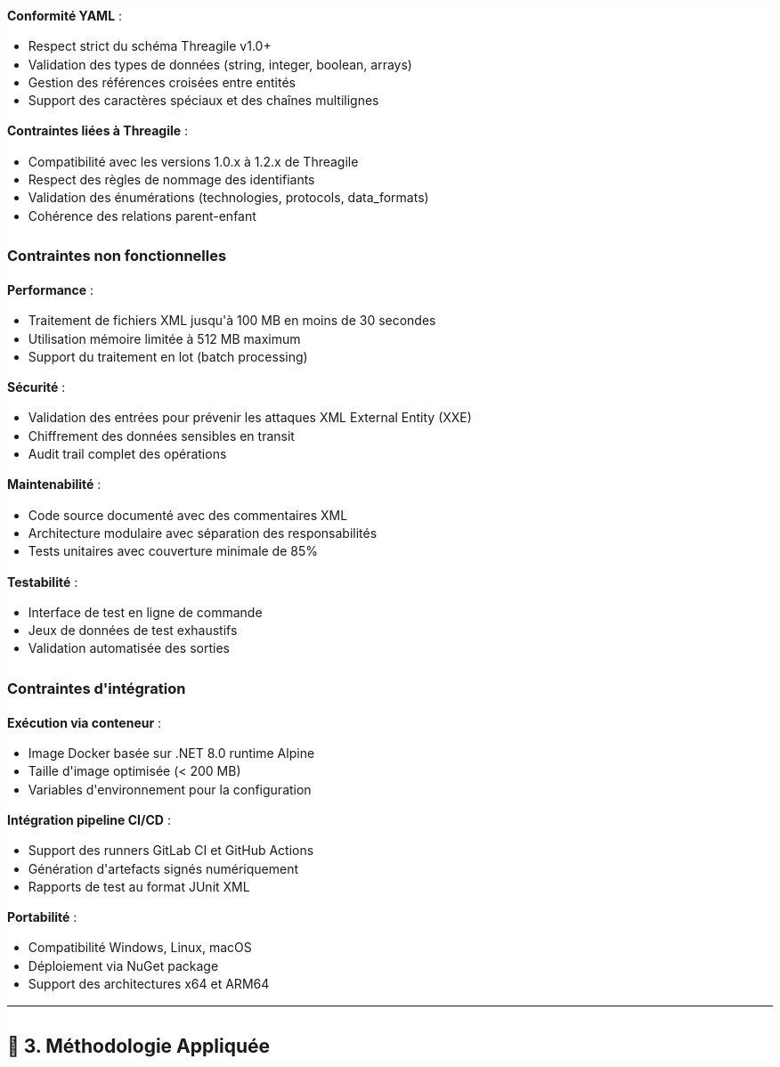 **Conformité YAML** :
- Respect strict du schéma Threagile v1.0+
- Validation des types de données (string, integer, boolean, arrays)
- Gestion des références croisées entre entités
- Support des caractères spéciaux et des chaînes multilignes

**Contraintes liées à Threagile** :
- Compatibilité avec les versions 1.0.x à 1.2.x de Threagile
- Respect des règles de nommage des identifiants
- Validation des énumérations (technologies, protocols, data_formats)
- Cohérence des relations parent-enfant

### Contraintes non fonctionnelles

**Performance** :
- Traitement de fichiers XML jusqu'à 100 MB en moins de 30 secondes
- Utilisation mémoire limitée à 512 MB maximum
- Support du traitement en lot (batch processing)

**Sécurité** :
- Validation des entrées pour prévenir les attaques XML External Entity (XXE)
- Chiffrement des données sensibles en transit
- Audit trail complet des opérations

**Maintenabilité** :
- Code source documenté avec des commentaires XML
- Architecture modulaire avec séparation des responsabilités
- Tests unitaires avec couverture minimale de 85%

**Testabilité** :
- Interface de test en ligne de commande
- Jeux de données de test exhaustifs
- Validation automatisée des sorties

### Contraintes d'intégration

**Exécution via conteneur** :
- Image Docker basée sur .NET 8.0 runtime Alpine
- Taille d'image optimisée (< 200 MB)
- Variables d'environnement pour la configuration

**Intégration pipeline CI/CD** :
- Support des runners GitLab CI et GitHub Actions
- Génération d'artefacts signés numériquement
- Rapports de test au format JUnit XML

**Portabilité** :
- Compatibilité Windows, Linux, macOS
- Déploiement via NuGet package
- Support des architectures x64 et ARM64

---

## 🔬 3. Méthodologie Appliquée
